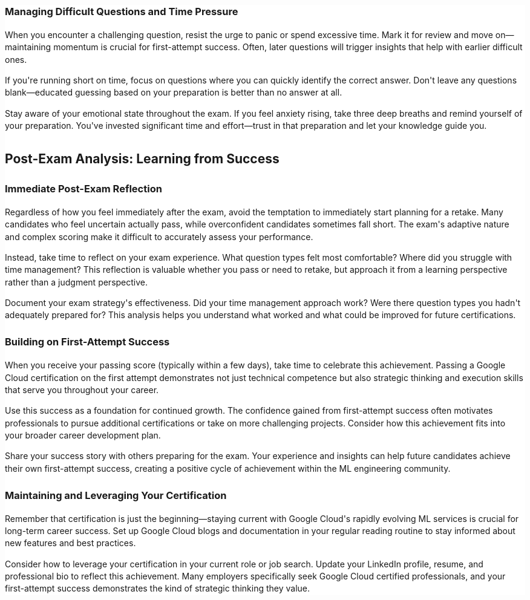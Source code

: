 ### Managing Difficult Questions and Time Pressure

When you encounter a challenging question, resist the urge to panic or spend excessive time. Mark it for review and move on—maintaining momentum is crucial for first-attempt success. Often, later questions will trigger insights that help with earlier difficult ones.

If you're running short on time, focus on questions where you can quickly identify the correct answer. Don't leave any questions blank—educated guessing based on your preparation is better than no answer at all.

Stay aware of your emotional state throughout the exam. If you feel anxiety rising, take three deep breaths and remind yourself of your preparation. You've invested significant time and effort—trust in that preparation and let your knowledge guide you.

## Post-Exam Analysis: Learning from Success

### Immediate Post-Exam Reflection

Regardless of how you feel immediately after the exam, avoid the temptation to immediately start planning for a retake. Many candidates who feel uncertain actually pass, while overconfident candidates sometimes fall short. The exam's adaptive nature and complex scoring make it difficult to accurately assess your performance.

Instead, take time to reflect on your exam experience. What question types felt most comfortable? Where did you struggle with time management? This reflection is valuable whether you pass or need to retake, but approach it from a learning perspective rather than a judgment perspective.

Document your exam strategy's effectiveness. Did your time management approach work? Were there question types you hadn't adequately prepared for? This analysis helps you understand what worked and what could be improved for future certifications.

### Building on First-Attempt Success

When you receive your passing score (typically within a few days), take time to celebrate this achievement. Passing a Google Cloud certification on the first attempt demonstrates not just technical competence but also strategic thinking and execution skills that serve you throughout your career.

Use this success as a foundation for continued growth. The confidence gained from first-attempt success often motivates professionals to pursue additional certifications or take on more challenging projects. Consider how this achievement fits into your broader career development plan.

Share your success story with others preparing for the exam. Your experience and insights can help future candidates achieve their own first-attempt success, creating a positive cycle of achievement within the ML engineering community.

### Maintaining and Leveraging Your Certification

Remember that certification is just the beginning—staying current with Google Cloud's rapidly evolving ML services is crucial for long-term career success. Set up Google Cloud blogs and documentation in your regular reading routine to stay informed about new features and best practices.

Consider how to leverage your certification in your current role or job search. Update your LinkedIn profile, resume, and professional bio to reflect this achievement. Many employers specifically seek Google Cloud certified professionals, and your first-attempt success demonstrates the kind of strategic thinking they value.
